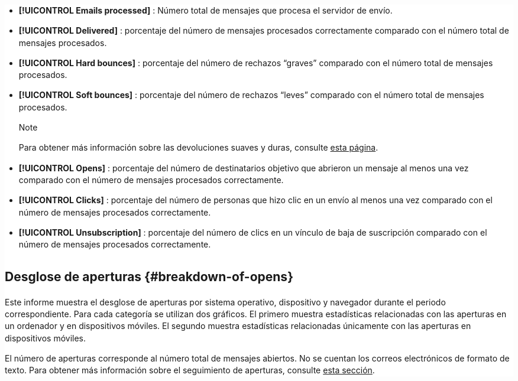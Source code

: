 * **[!UICONTROL Emails processed]** : Número total de mensajes que procesa el servidor de envío.
* **[!UICONTROL Delivered]** : porcentaje del número de mensajes procesados correctamente comparado con el número total de mensajes procesados.
* **[!UICONTROL Hard bounces]** : porcentaje del número de rechazos “graves” comparado con el número total de mensajes procesados.
* **[!UICONTROL Soft bounces]** : porcentaje del número de rechazos “leves” comparado con el número total de mensajes procesados.

   >[!NOTE]
   >
   >Para obtener más información sobre las devoluciones suaves y duras, consulte [esta página](../send/quarantines.md).

* **[!UICONTROL Opens]** : porcentaje del número de destinatarios objetivo que abrieron un mensaje al menos una vez comparado con el número de mensajes procesados correctamente.
* **[!UICONTROL Clicks]** : porcentaje del número de personas que hizo clic en un envío al menos una vez comparado con el número de mensajes procesados correctamente.
* **[!UICONTROL Unsubscription]** : porcentaje del número de clics en un vínculo de baja de suscripción comparado con el número de mensajes procesados correctamente.

## Desglose de aperturas {#breakdown-of-opens}

Este informe muestra el desglose de aperturas por sistema operativo, dispositivo y navegador durante el periodo correspondiente. Para cada categoría se utilizan dos gráficos. El primero muestra estadísticas relacionadas con las aperturas en un ordenador y en dispositivos móviles. El segundo muestra estadísticas relacionadas únicamente con las aperturas en dispositivos móviles.

El número de aperturas corresponde al número total de mensajes abiertos. No se cuentan los correos electrónicos de formato de texto. Para obtener más información sobre el seguimiento de aperturas, consulte [esta sección](metrics-calculation.md#tracking-opens-).
